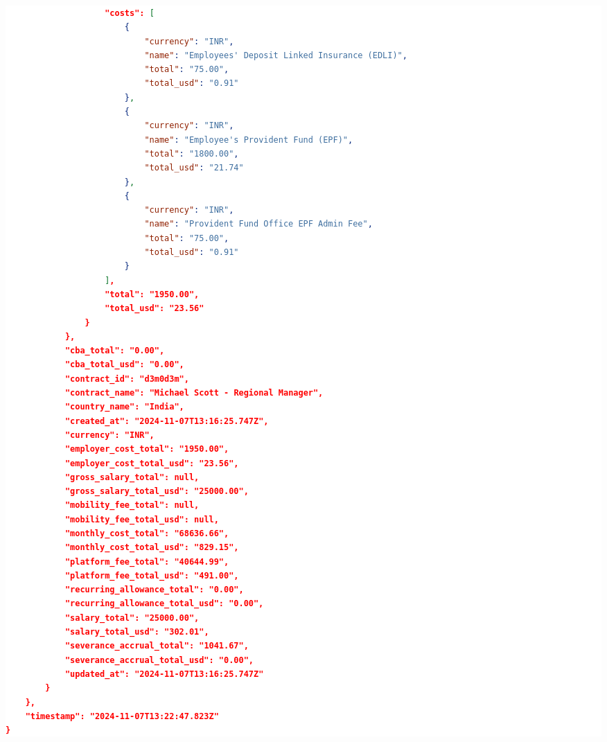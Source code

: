 ```json
                    "costs": [
                        {
                            "currency": "INR",
                            "name": "Employees' Deposit Linked Insurance (EDLI)",
                            "total": "75.00",
                            "total_usd": "0.91"
                        },
                        {
                            "currency": "INR",
                            "name": "Employee's Provident Fund (EPF)",
                            "total": "1800.00",
                            "total_usd": "21.74"
                        },
                        {
                            "currency": "INR",
                            "name": "Provident Fund Office EPF Admin Fee",
                            "total": "75.00",
                            "total_usd": "0.91"
                        }
                    ],
                    "total": "1950.00",
                    "total_usd": "23.56"
                }
            },
            "cba_total": "0.00",
            "cba_total_usd": "0.00",
            "contract_id": "d3m0d3m",
            "contract_name": "Michael Scott - Regional Manager",
            "country_name": "India",
            "created_at": "2024-11-07T13:16:25.747Z",
            "currency": "INR",
            "employer_cost_total": "1950.00",
            "employer_cost_total_usd": "23.56",
            "gross_salary_total": null,
            "gross_salary_total_usd": "25000.00",
            "mobility_fee_total": null,
            "mobility_fee_total_usd": null,
            "monthly_cost_total": "68636.66",
            "monthly_cost_total_usd": "829.15",
            "platform_fee_total": "40644.99",
            "platform_fee_total_usd": "491.00",
            "recurring_allowance_total": "0.00",
            "recurring_allowance_total_usd": "0.00",
            "salary_total": "25000.00",
            "salary_total_usd": "302.01",
            "severance_accrual_total": "1041.67",
            "severance_accrual_total_usd": "0.00",
            "updated_at": "2024-11-07T13:16:25.747Z"
        }
    },
    "timestamp": "2024-11-07T13:22:47.823Z"
}
```
